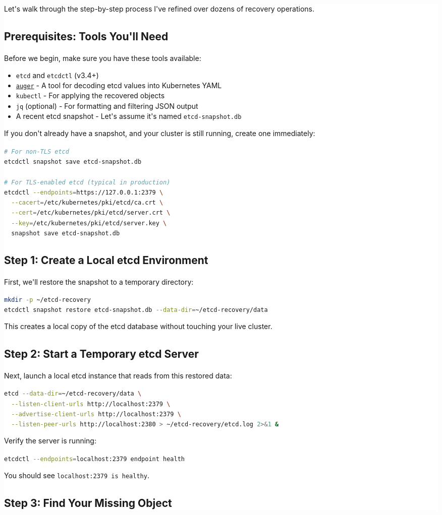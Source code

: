 Let's walk through the step-by-step process I've refined over dozens of recovery operations.

## Prerequisites: Tools You'll Need

Before we begin, make sure you have these tools available:

- `etcd` and `etcdctl` (v3.4+)
- [`auger`](https://github.com/jpbetz/auger) - A tool for decoding etcd values into Kubernetes YAML
- `kubectl` - For applying the recovered objects
- `jq` (optional) - For formatting and filtering JSON output
- A recent etcd snapshot - Let's assume it's named `etcd-snapshot.db`

If you don't already have a snapshot, and your cluster is still running, create one immediately:

```bash
# For non-TLS etcd
etcdctl snapshot save etcd-snapshot.db

# For TLS-enabled etcd (typical in production)
etcdctl --endpoints=https://127.0.0.1:2379 \
  --cacert=/etc/kubernetes/pki/etcd/ca.crt \
  --cert=/etc/kubernetes/pki/etcd/server.crt \
  --key=/etc/kubernetes/pki/etcd/server.key \
  snapshot save etcd-snapshot.db
```

## Step 1: Create a Local etcd Environment

First, we'll restore the snapshot to a temporary directory:

```bash
mkdir -p ~/etcd-recovery
etcdctl snapshot restore etcd-snapshot.db --data-dir=~/etcd-recovery/data
```

This creates a local copy of the etcd database without touching your live cluster.

## Step 2: Start a Temporary etcd Server

Next, launch a local etcd instance that reads from this restored data:

```bash
etcd --data-dir=~/etcd-recovery/data \
  --listen-client-urls http://localhost:2379 \
  --advertise-client-urls http://localhost:2379 \
  --listen-peer-urls http://localhost:2380 > ~/etcd-recovery/etcd.log 2>&1 &
```

Verify the server is running:

```bash
etcdctl --endpoints=localhost:2379 endpoint health
```

You should see `localhost:2379 is healthy`.

## Step 3: Find Your Missing Object
